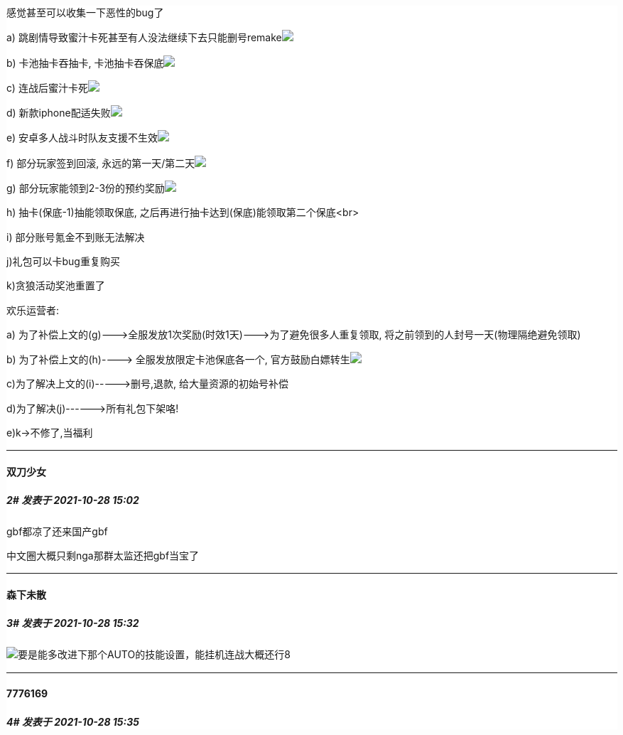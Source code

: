 感觉甚至可以收集一下恶性的bug了

a) 跳剧情导致蜜汁卡死甚至有人没法继续下去只能删号remake<img src="https://static.saraba1st.com/image/smiley/face2017/067.png" referrerpolicy="no-referrer">

b) 卡池抽卡吞抽卡, 卡池抽卡吞保底<img src="https://static.saraba1st.com/image/smiley/face2017/245.png" referrerpolicy="no-referrer">

c) 连战后蜜汁卡死<img src="https://static.saraba1st.com/image/smiley/face2017/056.gif" referrerpolicy="no-referrer">

d) 新款iphone配适失败<img src="https://static.saraba1st.com/image/smiley/face2017/252.png" referrerpolicy="no-referrer">

e) 安卓多人战斗时队友支援不生效<img src="https://static.saraba1st.com/image/smiley/face2017/077.png" referrerpolicy="no-referrer">

f) 部分玩家签到回滚, 永远的第一天/第二天<img src="https://static.saraba1st.com/image/smiley/face2017/069.png" referrerpolicy="no-referrer">

g) 部分玩家能领到2-3份的预约奖励<img src="https://static.saraba1st.com/image/smiley/carton2017/018.gif" referrerpolicy="no-referrer">

h) 抽卡(保底-1)抽能领取保底, 之后再进行抽卡达到(保底)能领取第二个保底&lt;br&gt;

i) 部分账号氪金不到账无法解决

j)礼包可以卡bug重复购买

k)贪狼活动奖池重置了

欢乐运营者:

a) 为了补偿上文的(g)---&gt;全服发放1次奖励(时效1天)---&gt;为了避免很多人重复领取, 将之前领到的人封号一天(物理隔绝避免领取)

b) 为了补偿上文的(h)----&gt; 全服发放限定卡池保底各一个, 官方鼓励白嫖转生<img src="https://static.saraba1st.com/image/smiley/face2017/067.png" referrerpolicy="no-referrer">

c)为了解决上文的(i)-----&gt;删号,退款, 给大量资源的初始号补偿

d)为了解决(j)------&gt;所有礼包下架咯!

e)k-&gt;不修了,当福利

*****

####  双刀少女  
##### 2#       发表于 2021-10-28 15:02

gbf都凉了还来国产gbf

中文圈大概只剩nga那群太监还把gbf当宝了

*****

####  森下未散  
##### 3#       发表于 2021-10-28 15:32

<img src="https://static.saraba1st.com/image/smiley/face2017/067.png" referrerpolicy="no-referrer">要是能多改进下那个AUTO的技能设置，能挂机连战大概还行8

*****

####  7776169  
##### 4#       发表于 2021-10-28 15:35
